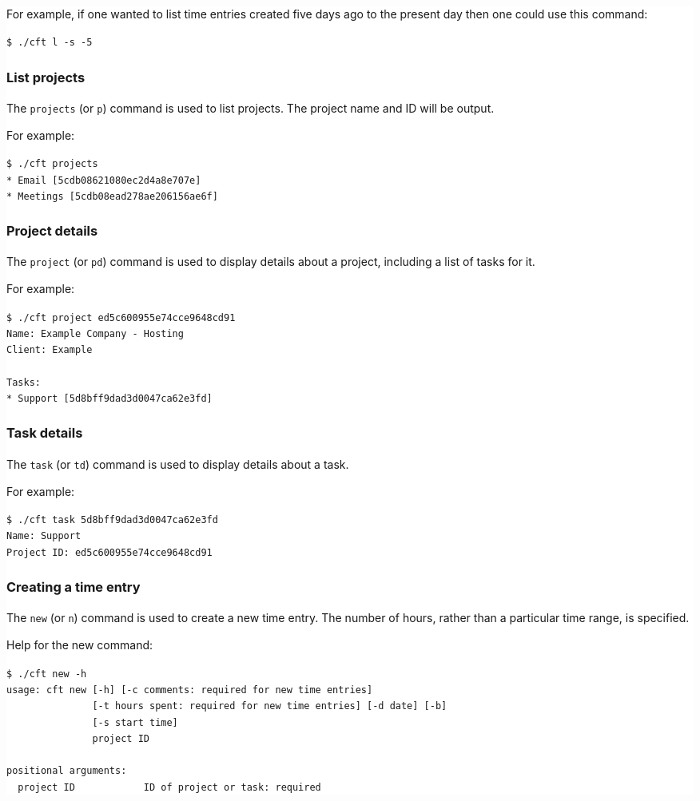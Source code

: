 For example, if one wanted to list time entries created five days ago to the
present day then one could use this command:

    $ ./cft l -s -5


### List projects

The `projects` (or `p`) command is used to list projects. The project name
and ID will be output.

For example:

    $ ./cft projects
    * Email [5cdb08621080ec2d4a8e707e]
    * Meetings [5cdb08ead278ae206156ae6f]


### Project details

The `project` (or `pd`) command is used to display details about a project,
including a list of tasks for it.

For example:

    $ ./cft project ed5c600955e74cce9648cd91
    Name: Example Company - Hosting
    Client: Example
    
    Tasks:
    * Support [5d8bff9dad3d0047ca62e3fd]


### Task details

The `task` (or `td`) command is used to display details about a task.

For example:

    $ ./cft task 5d8bff9dad3d0047ca62e3fd
    Name: Support
    Project ID: ed5c600955e74cce9648cd91


### Creating a time entry

The `new` (or `n`) command is used to create a new time entry. The number of
hours, rather than a particular time range, is specified.

Help for the new command:

    $ ./cft new -h
    usage: cft new [-h] [-c comments: required for new time entries]
                   [-t hours spent: required for new time entries] [-d date] [-b]
                   [-s start time]
                   project ID
    
    positional arguments:
      project ID            ID of project or task: required
    
